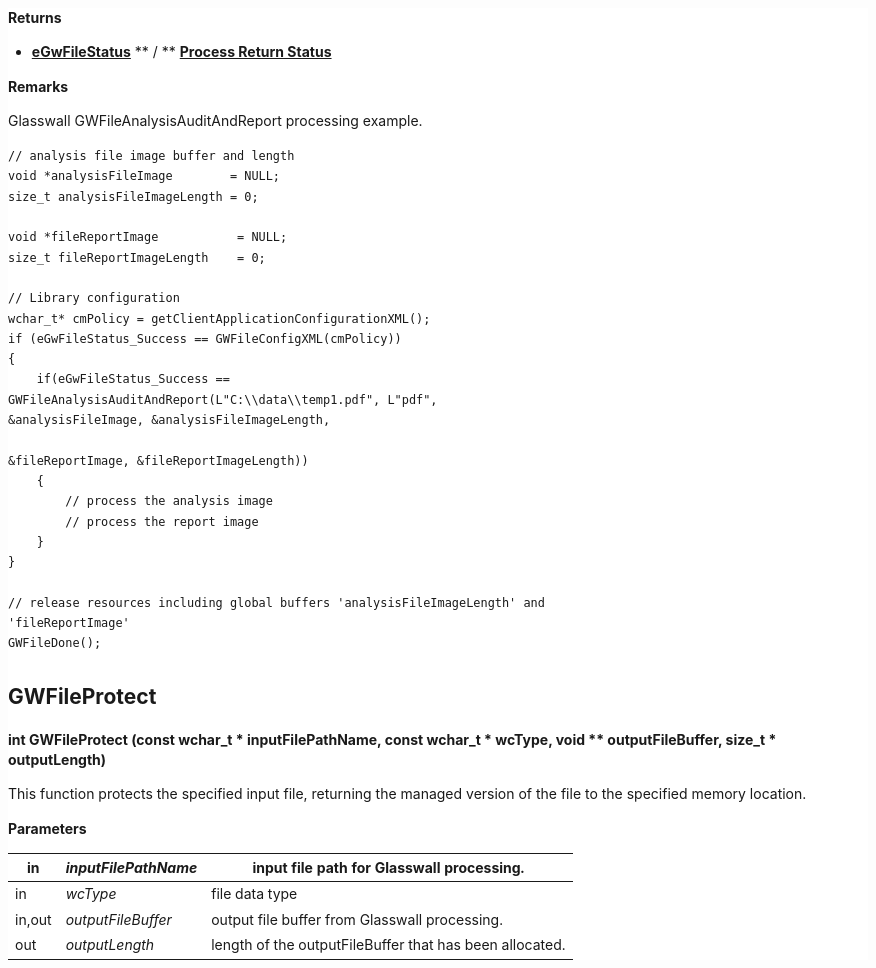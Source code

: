 **Returns**

- [**eGwFileStatus**](2_1_7_1_6_3_7-doc_proc_res/2_1_7_1_6_3_7_2-ret_stat_def.md#egwfilestatus) ** / ** [**Process Return Status**](2_1_7_1_6_3_2-doc_processing_args.md#process-return-status)


**Remarks**

Glasswall GWFileAnalysisAuditAndReport processing example.
```
// analysis file image buffer and length 
void *analysisFileImage        = NULL; 
size_t analysisFileImageLength = 0;

void *fileReportImage	        = NULL;
size_t fileReportImageLength	= 0;

// Library configuration
wchar_t* cmPolicy = getClientApplicationConfigurationXML();
if (eGwFileStatus_Success == GWFileConfigXML(cmPolicy))
{
    if(eGwFileStatus_Success == 
GWFileAnalysisAuditAndReport(L"C:\\data\\temp1.pdf", L"pdf", 
&analysisFileImage, &analysisFileImageLength,

&fileReportImage, &fileReportImageLength))
    {
        // process the analysis image
        // process the report image
    }
}

// release resources including global buffers 'analysisFileImageLength' and
'fileReportImage'
GWFileDone();
```

## GWFileProtect

**int GWFileProtect (const wchar\_t \* inputFilePathName, const wchar\_t \* wcType, void \*\* outputFileBuffer, size\_t \* outputLength)**

This function protects the specified input file, returning the managed version of the file to the specified memory location.

**Parameters**

| in | _inputFilePathName_ | input file path for Glasswall processing. |
| --- | --- | --- |
| in | _wcType_ | file data type |
| in,out | _outputFileBuffer_ | output file buffer from Glasswall processing. |
| out | _outputLength_ | length of the outputFileBuffer that has been allocated. |
